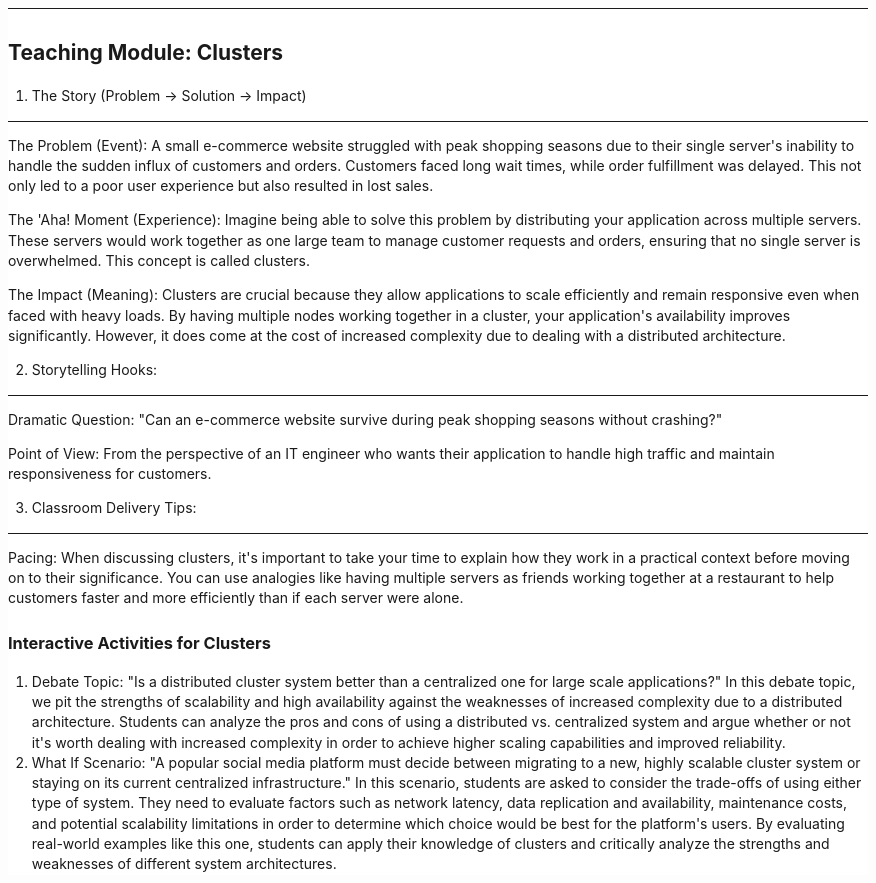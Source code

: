 
---

## Teaching Module: Clusters
1. The Story (Problem → Solution → Impact)

---

The Problem (Event): A small e-commerce website struggled with peak shopping seasons due to their single server's inability to handle the sudden influx of customers and orders. Customers faced long wait times, while order fulfillment was delayed. This not only led to a poor user experience but also resulted in lost sales. 

The 'Aha! Moment (Experience): Imagine being able to solve this problem by distributing your application across multiple servers. These servers would work together as one large team to manage customer requests and orders, ensuring that no single server is overwhelmed. This concept is called clusters.

The Impact (Meaning): Clusters are crucial because they allow applications to scale efficiently and remain responsive even when faced with heavy loads. By having multiple nodes working together in a cluster, your application's availability improves significantly. However, it does come at the cost of increased complexity due to dealing with a distributed architecture.

2. Storytelling Hooks:

---

Dramatic Question: "Can an e-commerce website survive during peak shopping seasons without crashing?" 

Point of View: From the perspective of an IT engineer who wants their application to handle high traffic and maintain responsiveness for customers.

3. Classroom Delivery Tips:

---

Pacing: When discussing clusters, it's important to take your time to explain how they work in a practical context before moving on to their significance. You can use analogies like having multiple servers as friends working together at a restaurant to help customers faster and more efficiently than if each server were alone.

### Interactive Activities for Clusters
1. Debate Topic: "Is a distributed cluster system better than a centralized one for large scale applications?"
In this debate topic, we pit the strengths of scalability and high availability against the weaknesses of increased complexity due to a distributed architecture. Students can analyze the pros and cons of using a distributed vs. centralized system and argue whether or not it's worth dealing with increased complexity in order to achieve higher scaling capabilities and improved reliability.
2. What If Scenario: "A popular social media platform must decide between migrating to a new, highly scalable cluster system or staying on its current centralized infrastructure."
In this scenario, students are asked to consider the trade-offs of using either type of system. They need to evaluate factors such as network latency, data replication and availability, maintenance costs, and potential scalability limitations in order to determine which choice would be best for the platform's users. By evaluating real-world examples like this one, students can apply their knowledge of clusters and critically analyze the strengths and weaknesses of different system architectures.
